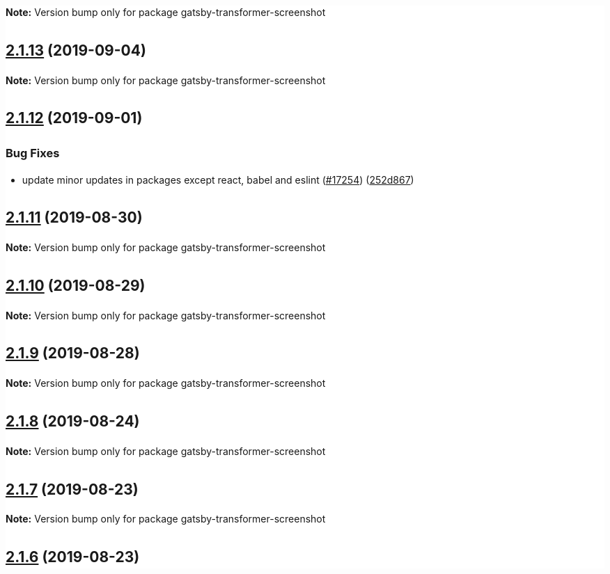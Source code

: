 **Note:** Version bump only for package gatsby-transformer-screenshot

## [2.1.13](https://github.com/gatsbyjs/gatsby/compare/gatsby-transformer-screenshot@2.1.12...gatsby-transformer-screenshot@2.1.13) (2019-09-04)

**Note:** Version bump only for package gatsby-transformer-screenshot

## [2.1.12](https://github.com/gatsbyjs/gatsby/compare/gatsby-transformer-screenshot@2.1.11...gatsby-transformer-screenshot@2.1.12) (2019-09-01)

### Bug Fixes

- update minor updates in packages except react, babel and eslint ([#17254](https://github.com/gatsbyjs/gatsby/issues/17254)) ([252d867](https://github.com/gatsbyjs/gatsby/commit/252d867))

## [2.1.11](https://github.com/gatsbyjs/gatsby/compare/gatsby-transformer-screenshot@2.1.10...gatsby-transformer-screenshot@2.1.11) (2019-08-30)

**Note:** Version bump only for package gatsby-transformer-screenshot

## [2.1.10](https://github.com/gatsbyjs/gatsby/compare/gatsby-transformer-screenshot@2.1.9...gatsby-transformer-screenshot@2.1.10) (2019-08-29)

**Note:** Version bump only for package gatsby-transformer-screenshot

## [2.1.9](https://github.com/gatsbyjs/gatsby/compare/gatsby-transformer-screenshot@2.1.8...gatsby-transformer-screenshot@2.1.9) (2019-08-28)

**Note:** Version bump only for package gatsby-transformer-screenshot

## [2.1.8](https://github.com/gatsbyjs/gatsby/compare/gatsby-transformer-screenshot@2.1.7...gatsby-transformer-screenshot@2.1.8) (2019-08-24)

**Note:** Version bump only for package gatsby-transformer-screenshot

## [2.1.7](https://github.com/gatsbyjs/gatsby/compare/gatsby-transformer-screenshot@2.1.6...gatsby-transformer-screenshot@2.1.7) (2019-08-23)

**Note:** Version bump only for package gatsby-transformer-screenshot

## [2.1.6](https://github.com/gatsbyjs/gatsby/compare/gatsby-transformer-screenshot@2.1.5...gatsby-transformer-screenshot@2.1.6) (2019-08-23)
